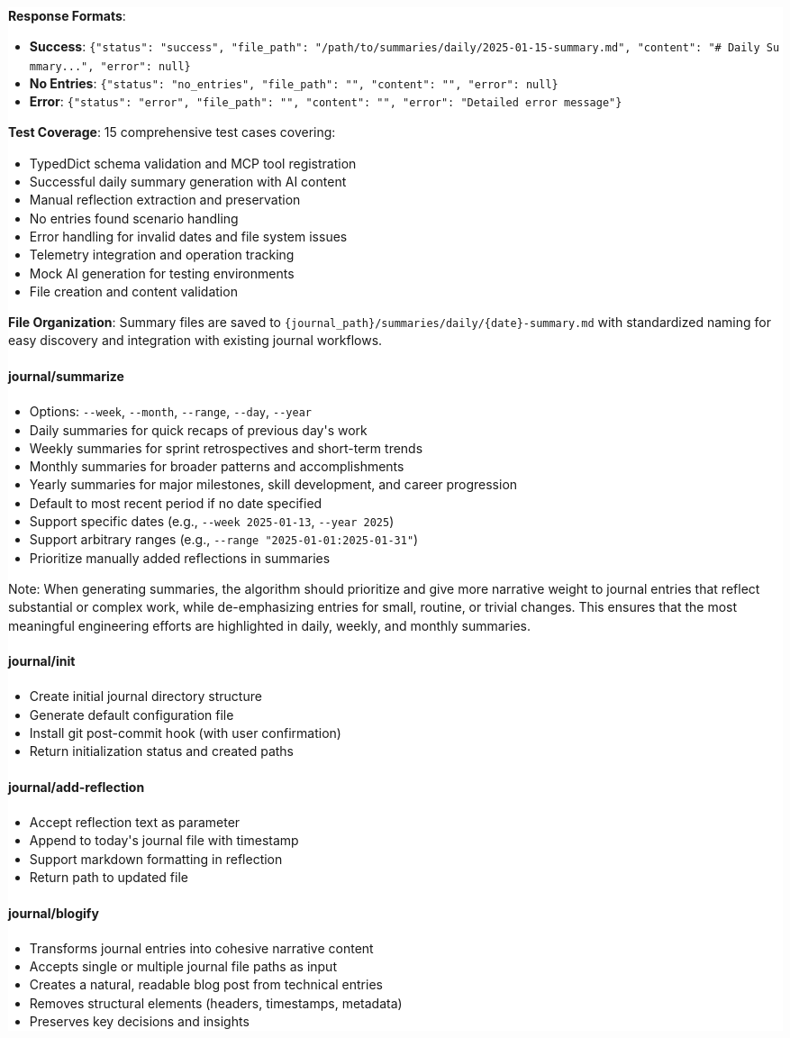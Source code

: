 **Response Formats**:
- **Success**: `{"status": "success", "file_path": "/path/to/summaries/daily/2025-01-15-summary.md", "content": "# Daily Summary...", "error": null}`
- **No Entries**: `{"status": "no_entries", "file_path": "", "content": "", "error": null}`
- **Error**: `{"status": "error", "file_path": "", "content": "", "error": "Detailed error message"}`

**Test Coverage**: 15 comprehensive test cases covering:
- TypedDict schema validation and MCP tool registration
- Successful daily summary generation with AI content
- Manual reflection extraction and preservation
- No entries found scenario handling
- Error handling for invalid dates and file system issues
- Telemetry integration and operation tracking
- Mock AI generation for testing environments
- File creation and content validation

**File Organization**:
Summary files are saved to `{journal_path}/summaries/daily/{date}-summary.md` with standardized naming for easy discovery and integration with existing journal workflows.

#### journal/summarize
- Options: `--week`, `--month`, `--range`, `--day`, `--year`
- Daily summaries for quick recaps of previous day's work
- Weekly summaries for sprint retrospectives and short-term trends
- Monthly summaries for broader patterns and accomplishments
- Yearly summaries for major milestones, skill development, and career progression
- Default to most recent period if no date specified
- Support specific dates (e.g., `--week 2025-01-13`, `--year 2025`)
- Support arbitrary ranges (e.g., `--range "2025-01-01:2025-01-31"`)
- Prioritize manually added reflections in summaries

Note: When generating summaries, the algorithm should prioritize and give more narrative weight to journal entries that reflect substantial or complex work, while de-emphasizing entries for small, routine, or trivial changes. This ensures that the most meaningful engineering efforts are highlighted in daily, weekly, and monthly summaries.

#### journal/init
- Create initial journal directory structure
- Generate default configuration file
- Install git post-commit hook (with user confirmation)
- Return initialization status and created paths

#### journal/add-reflection
- Accept reflection text as parameter
- Append to today's journal file with timestamp
- Support markdown formatting in reflection
- Return path to updated file

#### journal/blogify
- Transforms journal entries into cohesive narrative content
- Accepts single or multiple journal file paths as input
- Creates a natural, readable blog post from technical entries
- Removes structural elements (headers, timestamps, metadata)
- Preserves key decisions and insights

